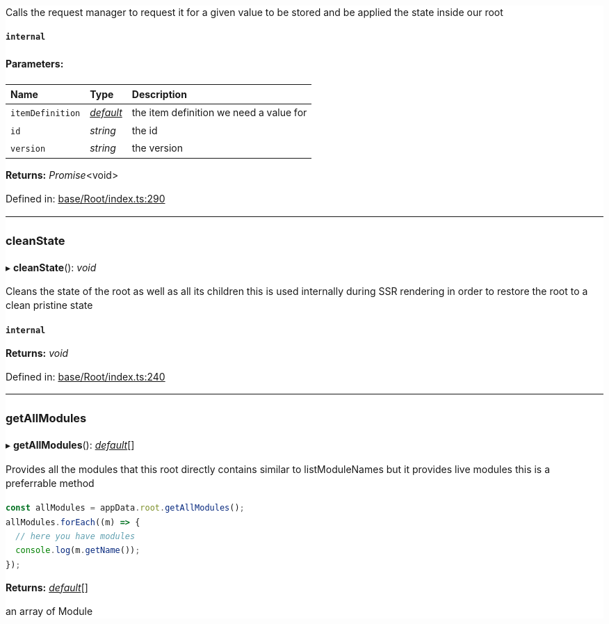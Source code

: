 Calls the request manager to request it for a given value
to be stored and be applied the state inside our
root

**`internal`** 

#### Parameters:

Name | Type | Description |
:------ | :------ | :------ |
`itemDefinition` | [*default*](base_root_module_itemdefinition.default.md) | the item definition we need a value for   |
`id` | *string* | the id   |
`version` | *string* | the version   |

**Returns:** *Promise*<void\>

Defined in: [base/Root/index.ts:290](https://github.com/onzag/itemize/blob/3efa2a4a/base/Root/index.ts#L290)

___

### cleanState

▸ **cleanState**(): *void*

Cleans the state of the root as well as all its children
this is used internally during SSR rendering in order to restore
the root to a clean pristine state

**`internal`** 

**Returns:** *void*

Defined in: [base/Root/index.ts:240](https://github.com/onzag/itemize/blob/3efa2a4a/base/Root/index.ts#L240)

___

### getAllModules

▸ **getAllModules**(): [*default*](base_root_module.default.md)[]

Provides all the modules that this root directly contains
similar to listModuleNames but it provides live modules
this is a preferrable method

```typescript
const allModules = appData.root.getAllModules();
allModules.forEach((m) => {
  // here you have modules
  console.log(m.getName());
});
```

**Returns:** [*default*](base_root_module.default.md)[]

an array of Module
